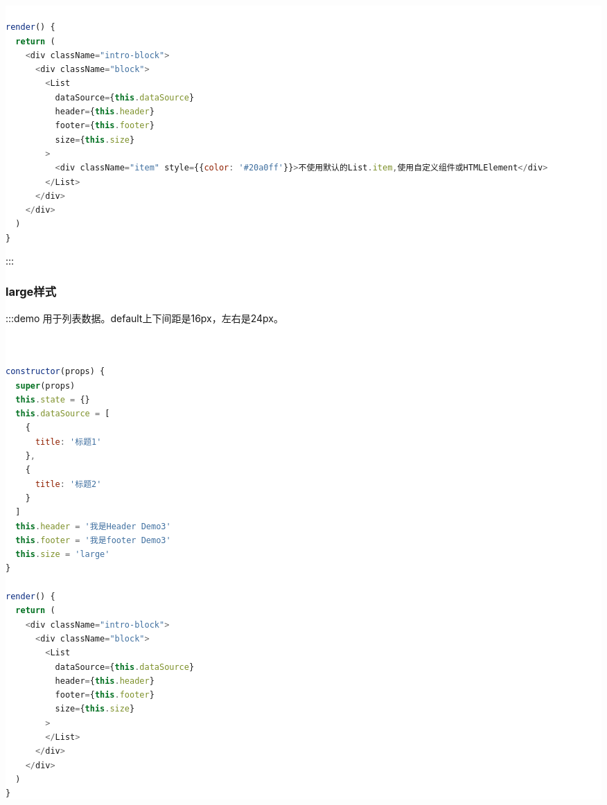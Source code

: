 ```js

render() {
  return (
    <div className="intro-block">
      <div className="block">
        <List
          dataSource={this.dataSource}
          header={this.header}
          footer={this.footer}
          size={this.size}
        >
          <div className="item" style={{color: '#20a0ff'}}>不使用默认的List.item,使用自定义组件或HTMLElement</div>
        </List>
      </div>
    </div>
  )
}
```

:::

### large样式
:::demo 用于列表数据。default上下间距是16px，左右是24px。

```js


constructor(props) {
  super(props)
  this.state = {}
  this.dataSource = [
    {
      title: '标题1'
    },
    {
      title: '标题2'
    }
  ]
  this.header = '我是Header Demo3'
  this.footer = '我是footer Demo3'
  this.size = 'large'
}

render() {
  return (
    <div className="intro-block">
      <div className="block">
        <List
          dataSource={this.dataSource}
          header={this.header}
          footer={this.footer}
          size={this.size}
        >
        </List>
      </div>
    </div>
  )
}
```
